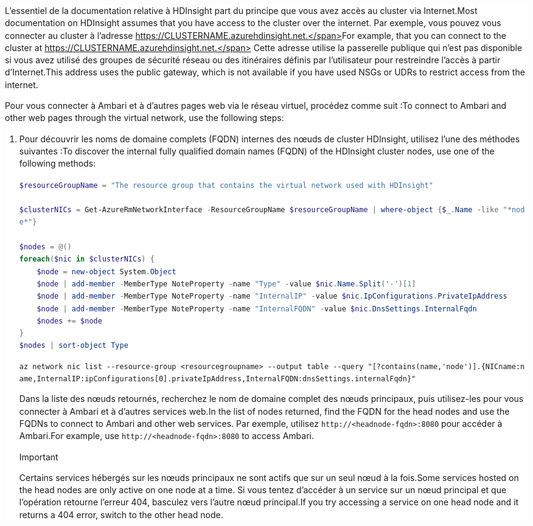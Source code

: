 <span data-ttu-id="f91c1-206">L’essentiel de la documentation relative à HDInsight part du principe que vous avez accès au cluster via Internet.</span><span class="sxs-lookup"><span data-stu-id="f91c1-206">Most documentation on HDInsight assumes that you have access to the cluster over the internet.</span></span> <span data-ttu-id="f91c1-207">Par exemple, vous pouvez vous connecter au cluster à l’adresse https://CLUSTERNAME.azurehdinsight.net.</span><span class="sxs-lookup"><span data-stu-id="f91c1-207">For example, that you can connect to the cluster at https://CLUSTERNAME.azurehdinsight.net.</span></span> <span data-ttu-id="f91c1-208">Cette adresse utilise la passerelle publique qui n’est pas disponible si vous avez utilisé des groupes de sécurité réseau ou des itinéraires définis par l’utilisateur pour restreindre l’accès à partir d’Internet.</span><span class="sxs-lookup"><span data-stu-id="f91c1-208">This address uses the public gateway, which is not available if you have used NSGs or UDRs to restrict access from the internet.</span></span>

<span data-ttu-id="f91c1-209">Pour vous connecter à Ambari et à d’autres pages web via le réseau virtuel, procédez comme suit :</span><span class="sxs-lookup"><span data-stu-id="f91c1-209">To connect to Ambari and other web pages through the virtual network, use the following steps:</span></span>

1. <span data-ttu-id="f91c1-210">Pour découvrir les noms de domaine complets (FQDN) internes des nœuds de cluster HDInsight, utilisez l’une des méthodes suivantes :</span><span class="sxs-lookup"><span data-stu-id="f91c1-210">To discover the internal fully qualified domain names (FQDN) of the HDInsight cluster nodes, use one of the following methods:</span></span>

    ```powershell
    $resourceGroupName = "The resource group that contains the virtual network used with HDInsight"

    $clusterNICs = Get-AzureRmNetworkInterface -ResourceGroupName $resourceGroupName | where-object {$_.Name -like "*node*"}

    $nodes = @()
    foreach($nic in $clusterNICs) {
        $node = new-object System.Object
        $node | add-member -MemberType NoteProperty -name "Type" -value $nic.Name.Split('-')[1]
        $node | add-member -MemberType NoteProperty -name "InternalIP" -value $nic.IpConfigurations.PrivateIpAddress
        $node | add-member -MemberType NoteProperty -name "InternalFQDN" -value $nic.DnsSettings.InternalFqdn
        $nodes += $node
    }
    $nodes | sort-object Type
    ```

    ```azurecli
    az network nic list --resource-group <resourcegroupname> --output table --query "[?contains(name,'node')].{NICname:name,InternalIP:ipConfigurations[0].privateIpAddress,InternalFQDN:dnsSettings.internalFqdn}"
    ```

    <span data-ttu-id="f91c1-211">Dans la liste des nœuds retournés, recherchez le nom de domaine complet des nœuds principaux, puis utilisez-les pour vous connecter à Ambari et à d’autres services web.</span><span class="sxs-lookup"><span data-stu-id="f91c1-211">In the list of nodes returned, find the FQDN for the head nodes and use the FQDNs to connect to Ambari and other web services.</span></span> <span data-ttu-id="f91c1-212">Par exemple, utilisez `http://<headnode-fqdn>:8080` pour accéder à Ambari.</span><span class="sxs-lookup"><span data-stu-id="f91c1-212">For example, use `http://<headnode-fqdn>:8080` to access Ambari.</span></span>

    > [!IMPORTANT]
    > <span data-ttu-id="f91c1-213">Certains services hébergés sur les nœuds principaux ne sont actifs que sur un seul nœud à la fois.</span><span class="sxs-lookup"><span data-stu-id="f91c1-213">Some services hosted on the head nodes are only active on one node at a time.</span></span> <span data-ttu-id="f91c1-214">Si vous tentez d’accéder à un service sur un nœud principal et que l’opération retourne l’erreur 404, basculez vers l’autre nœud principal.</span><span class="sxs-lookup"><span data-stu-id="f91c1-214">If you try accessing a service on one head node and it returns a 404 error, switch to the other head node.</span></span>
